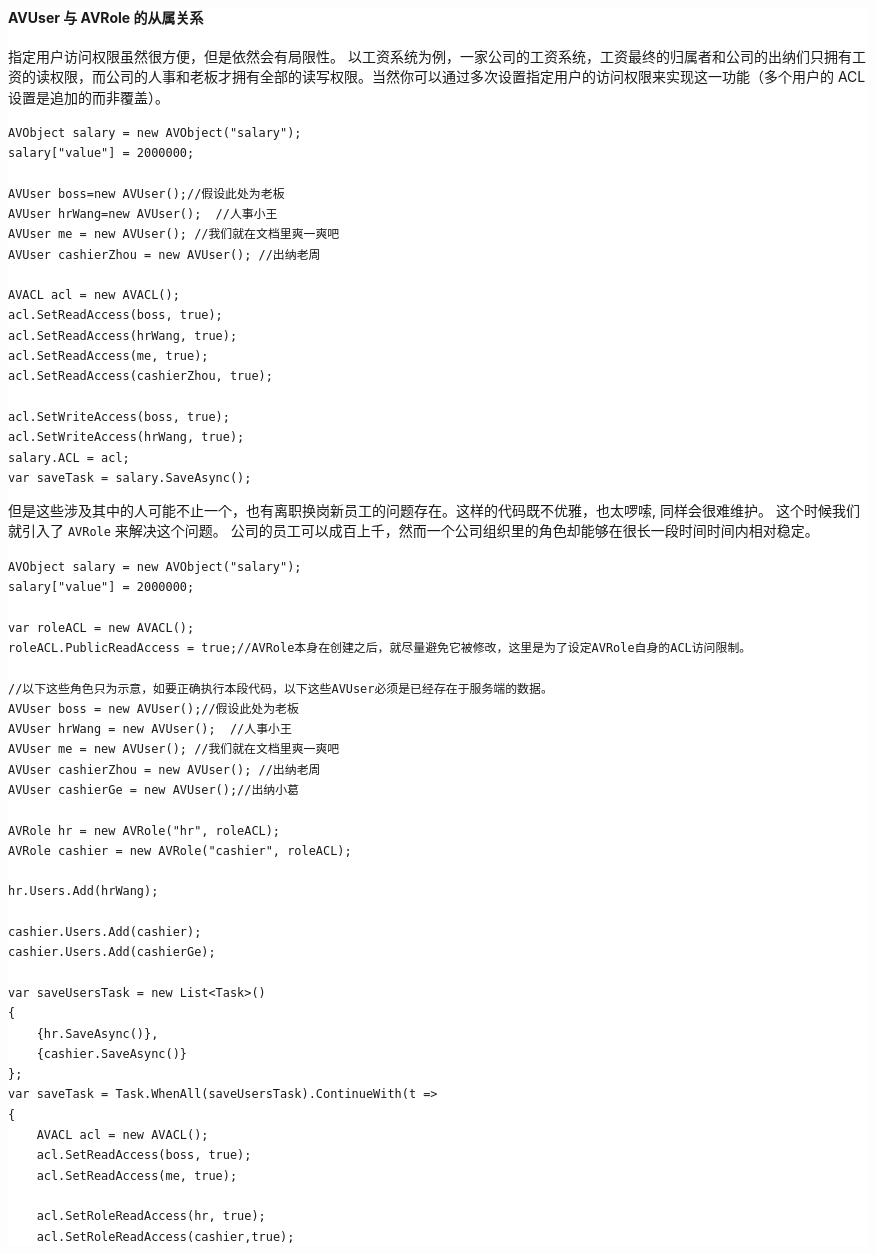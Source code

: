 #### AVUser 与 AVRole 的从属关系

指定用户访问权限虽然很方便，但是依然会有局限性。 以工资系统为例，一家公司的工资系统，工资最终的归属者和公司的出纳们只拥有工资的读权限，而公司的人事和老板才拥有全部的读写权限。当然你可以通过多次设置指定用户的访问权限来实现这一功能（多个用户的 ACL 设置是追加的而非覆盖）。

```
AVObject salary = new AVObject("salary");
salary["value"] = 2000000;

AVUser boss=new AVUser();//假设此处为老板
AVUser hrWang=new AVUser();  //人事小王
AVUser me = new AVUser(); //我们就在文档里爽一爽吧
AVUser cashierZhou = new AVUser(); //出纳老周

AVACL acl = new AVACL();
acl.SetReadAccess(boss, true);
acl.SetReadAccess(hrWang, true);
acl.SetReadAccess(me, true);
acl.SetReadAccess(cashierZhou, true);

acl.SetWriteAccess(boss, true);
acl.SetWriteAccess(hrWang, true);
salary.ACL = acl;
var saveTask = salary.SaveAsync();
```

但是这些涉及其中的人可能不止一个，也有离职换岗新员工的问题存在。这样的代码既不优雅，也太啰嗦, 同样会很难维护。 这个时候我们就引入了 `AVRole` 来解决这个问题。 公司的员工可以成百上千，然而一个公司组织里的角色却能够在很长一段时间时间内相对稳定。


```
AVObject salary = new AVObject("salary");
salary["value"] = 2000000;

var roleACL = new AVACL();
roleACL.PublicReadAccess = true;//AVRole本身在创建之后，就尽量避免它被修改，这里是为了设定AVRole自身的ACL访问限制。

//以下这些角色只为示意，如要正确执行本段代码，以下这些AVUser必须是已经存在于服务端的数据。
AVUser boss = new AVUser();//假设此处为老板
AVUser hrWang = new AVUser();  //人事小王
AVUser me = new AVUser(); //我们就在文档里爽一爽吧
AVUser cashierZhou = new AVUser(); //出纳老周
AVUser cashierGe = new AVUser();//出纳小葛

AVRole hr = new AVRole("hr", roleACL);
AVRole cashier = new AVRole("cashier", roleACL);

hr.Users.Add(hrWang);

cashier.Users.Add(cashier);
cashier.Users.Add(cashierGe);

var saveUsersTask = new List<Task>()
{
    {hr.SaveAsync()},
    {cashier.SaveAsync()}
};
var saveTask = Task.WhenAll(saveUsersTask).ContinueWith(t =>
{
    AVACL acl = new AVACL();
    acl.SetReadAccess(boss, true);
    acl.SetReadAccess(me, true);

    acl.SetRoleReadAccess(hr, true);
    acl.SetRoleReadAccess(cashier,true);

```